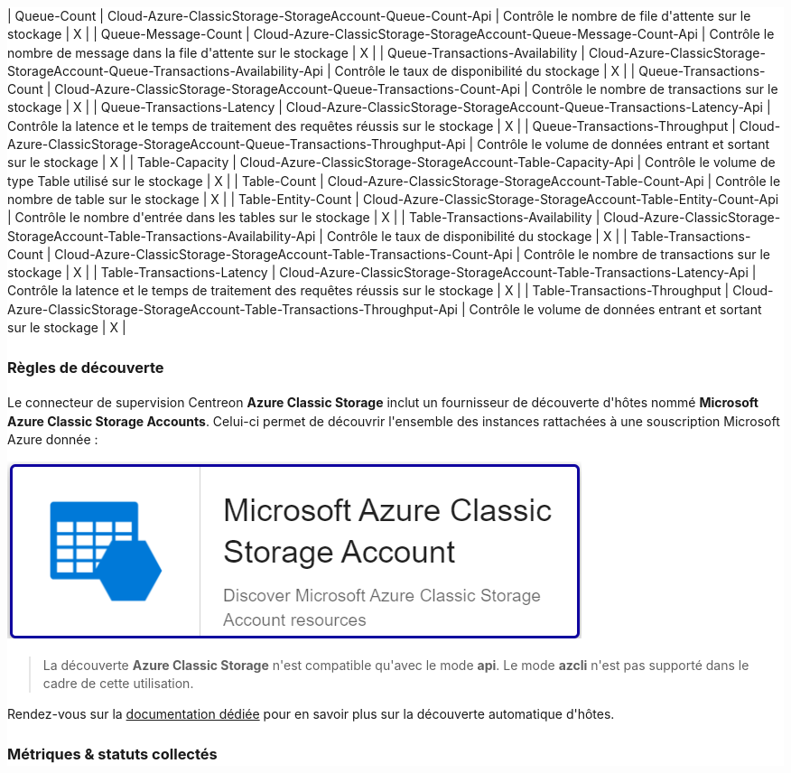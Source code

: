 | Queue-Count                       | Cloud-Azure-ClassicStorage-StorageAccount-Queue-Count-Api    | Contrôle le nombre de file d'attente sur le stockage         | X      |
| Queue-Message-Count               | Cloud-Azure-ClassicStorage-StorageAccount-Queue-Message-Count-Api | Contrôle le nombre de message dans la file d'attente sur le stockage | X      |
| Queue-Transactions-Availability   | Cloud-Azure-ClassicStorage-StorageAccount-Queue-Transactions-Availability-Api | Contrôle le taux de disponibilité du stockage                | X      |
| Queue-Transactions-Count          | Cloud-Azure-ClassicStorage-StorageAccount-Queue-Transactions-Count-Api | Contrôle le nombre de transactions sur le stockage           | X      |
| Queue-Transactions-Latency        | Cloud-Azure-ClassicStorage-StorageAccount-Queue-Transactions-Latency-Api | Contrôle la latence et le temps de traitement des requêtes réussis sur le stockage | X      |
| Queue-Transactions-Throughput     | Cloud-Azure-ClassicStorage-StorageAccount-Queue-Transactions-Throughput-Api | Contrôle le volume de données entrant et sortant sur le stockage | X      |
| Table-Capacity                    | Cloud-Azure-ClassicStorage-StorageAccount-Table-Capacity-Api | Contrôle le volume de type Table utilisé sur le stockage     | X      |
| Table-Count                       | Cloud-Azure-ClassicStorage-StorageAccount-Table-Count-Api    | Contrôle le nombre de table sur le stockage                  | X      |
| Table-Entity-Count                | Cloud-Azure-ClassicStorage-StorageAccount-Table-Entity-Count-Api | Contrôle le nombre d'entrée dans les tables sur le stockage  | X      |
| Table-Transactions-Availability   | Cloud-Azure-ClassicStorage-StorageAccount-Table-Transactions-Availability-Api | Contrôle le taux de disponibilité du stockage                | X      |
| Table-Transactions-Count          | Cloud-Azure-ClassicStorage-StorageAccount-Table-Transactions-Count-Api | Contrôle le nombre de transactions sur le stockage           | X      |
| Table-Transactions-Latency        | Cloud-Azure-ClassicStorage-StorageAccount-Table-Transactions-Latency-Api | Contrôle la latence et le temps de traitement des requêtes réussis sur le stockage | X      |
| Table-Transactions-Throughput     | Cloud-Azure-ClassicStorage-StorageAccount-Table-Transactions-Throughput-Api | Contrôle le volume de données entrant et sortant sur le stockage | X      |

### Règles de découverte

Le connecteur de supervision Centreon **Azure Classic Storage** inclut un fournisseur de découverte
d'hôtes nommé **Microsoft Azure Classic Storage Accounts**. Celui-ci permet de découvrir l'ensemble des instances
rattachées à une souscription Microsoft Azure donnée :

![image](../../../assets/integrations/plugin-packs/procedures/cloud-azure-classic-storage-storageaccount-provider.png)

> La découverte **Azure Classic Storage** n'est compatible qu'avec le mode **api**. Le mode **azcli** n'est pas supporté dans le cadre
> de cette utilisation.

Rendez-vous sur la [documentation dédiée](/onprem/monitoring/discovery/hosts-discovery)
pour en savoir plus sur la découverte automatique d'hôtes.

### Métriques & statuts collectés

<Tabs groupId="sync">
<TabItem value="Account-Transactions-Availability" label="Account-Transactions-Availability">
